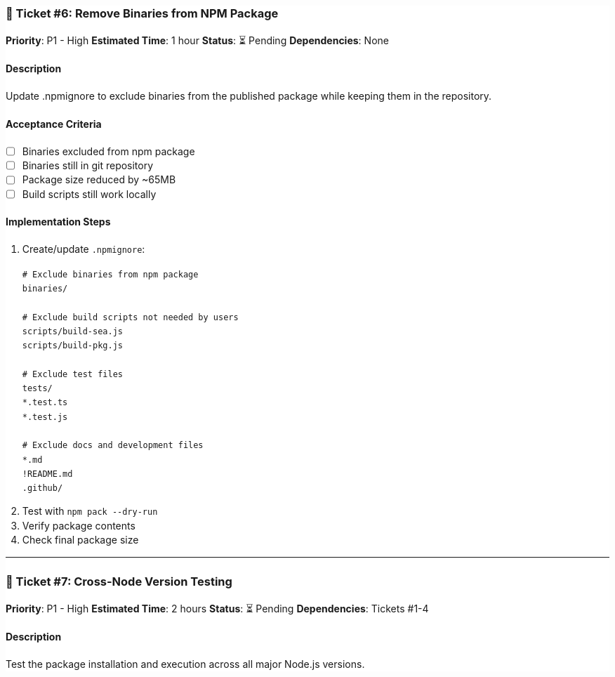 
### 🎫 Ticket #6: Remove Binaries from NPM Package
**Priority**: P1 - High
**Estimated Time**: 1 hour
**Status**: ⏳ Pending
**Dependencies**: None

#### Description
Update .npmignore to exclude binaries from the published package while keeping them in the repository.

#### Acceptance Criteria
- [ ] Binaries excluded from npm package
- [ ] Binaries still in git repository
- [ ] Package size reduced by ~65MB
- [ ] Build scripts still work locally

#### Implementation Steps
1. Create/update `.npmignore`:
   ```
   # Exclude binaries from npm package
   binaries/
   
   # Exclude build scripts not needed by users
   scripts/build-sea.js
   scripts/build-pkg.js
   
   # Exclude test files
   tests/
   *.test.ts
   *.test.js
   
   # Exclude docs and development files
   *.md
   !README.md
   .github/
   ```
2. Test with `npm pack --dry-run`
3. Verify package contents
4. Check final package size

---

### 🎫 Ticket #7: Cross-Node Version Testing
**Priority**: P1 - High
**Estimated Time**: 2 hours
**Status**: ⏳ Pending
**Dependencies**: Tickets #1-4

#### Description
Test the package installation and execution across all major Node.js versions.
